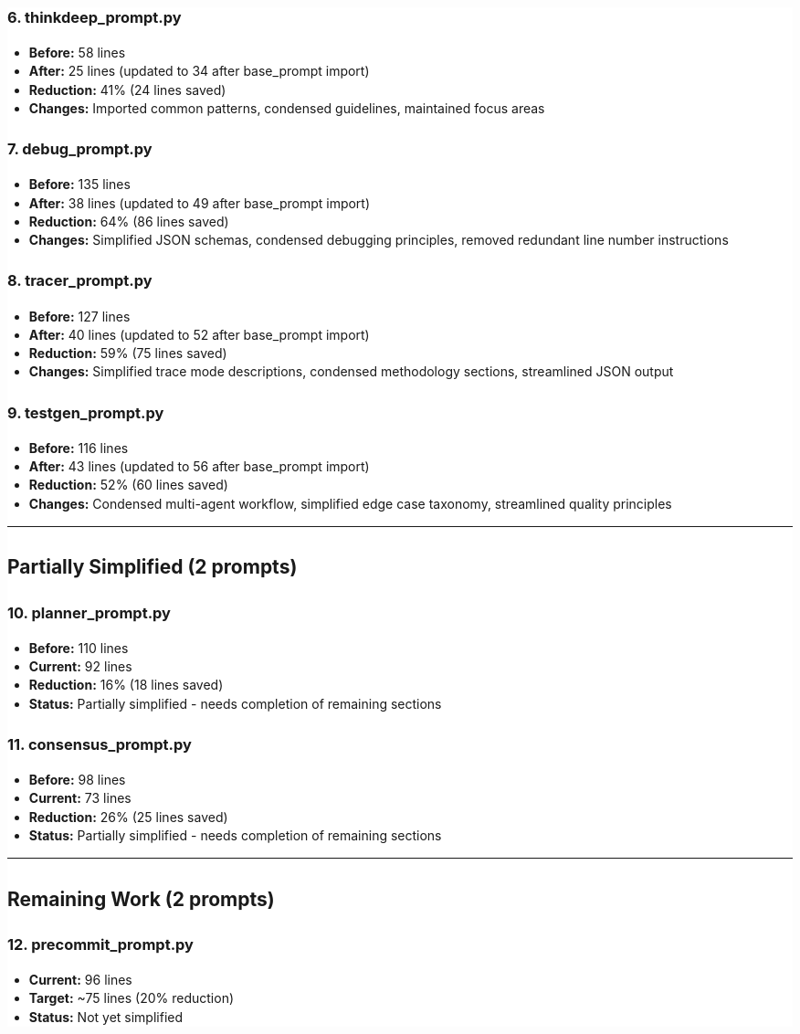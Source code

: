 ### 6. thinkdeep_prompt.py
- **Before:** 58 lines
- **After:** 25 lines (updated to 34 after base_prompt import)
- **Reduction:** 41% (24 lines saved)
- **Changes:** Imported common patterns, condensed guidelines, maintained focus areas

### 7. debug_prompt.py
- **Before:** 135 lines
- **After:** 38 lines (updated to 49 after base_prompt import)
- **Reduction:** 64% (86 lines saved)
- **Changes:** Simplified JSON schemas, condensed debugging principles, removed redundant line number instructions

### 8. tracer_prompt.py
- **Before:** 127 lines
- **After:** 40 lines (updated to 52 after base_prompt import)
- **Reduction:** 59% (75 lines saved)
- **Changes:** Simplified trace mode descriptions, condensed methodology sections, streamlined JSON output

### 9. testgen_prompt.py
- **Before:** 116 lines
- **After:** 43 lines (updated to 56 after base_prompt import)
- **Reduction:** 52% (60 lines saved)
- **Changes:** Condensed multi-agent workflow, simplified edge case taxonomy, streamlined quality principles

---

## Partially Simplified (2 prompts)

### 10. planner_prompt.py
- **Before:** 110 lines
- **Current:** 92 lines
- **Reduction:** 16% (18 lines saved)
- **Status:** Partially simplified - needs completion of remaining sections

### 11. consensus_prompt.py
- **Before:** 98 lines
- **Current:** 73 lines
- **Reduction:** 26% (25 lines saved)
- **Status:** Partially simplified - needs completion of remaining sections

---

## Remaining Work (2 prompts)

### 12. precommit_prompt.py
- **Current:** 96 lines
- **Target:** ~75 lines (20% reduction)
- **Status:** Not yet simplified
